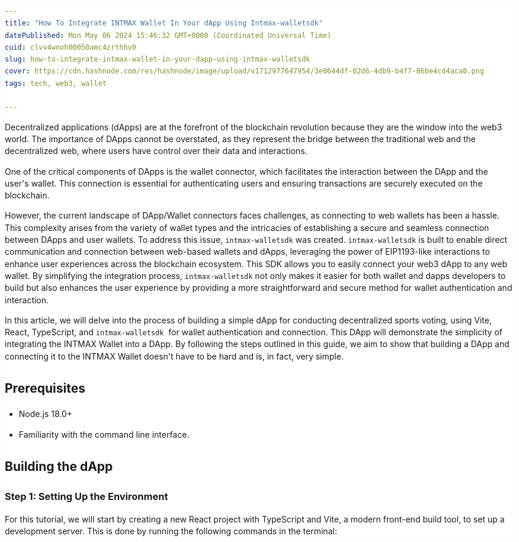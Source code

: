 ```yaml
---
title: "How To Integrate INTMAX Wallet In Your dApp Using Intmax-walletsdk"
datePublished: Mon May 06 2024 15:46:32 GMT+0000 (Coordinated Universal Time)
cuid: clvv4wnoh00050amc4zrthhv0
slug: how-to-integrate-intmax-wallet-in-your-dapp-using-intmax-walletsdk
cover: https://cdn.hashnode.com/res/hashnode/image/upload/v1712977647954/3e0644df-02d6-4db9-b4f7-86be4cd4aca0.png
tags: tech, web3, wallet

---
```


Decentralized applications (dApps) are at the forefront of the blockchain revolution because they are the window into the web3 world. The importance of DApps cannot be overstated, as they represent the bridge between the traditional web and the decentralized web, where users have control over their data and interactions.

One of the critical components of DApps is the wallet connector, which facilitates the interaction between the DApp and the user's wallet. This connection is essential for authenticating users and ensuring transactions are securely executed on the blockchain.

However, the current landscape of DApp/Wallet connectors faces challenges, as connecting to web wallets has been a hassle. This complexity arises from the variety of wallet types and the intricacies of establishing a secure and seamless connection between DApps and user wallets. To address this issue, `intmax-walletsdk` was created. `intmax-walletsdk` is built to enable direct communication and connection between web-based wallets and dApps, leveraging the power of EIP1193-like interactions to enhance user experiences across the blockchain ecosystem. This SDK allows you to easily connect your web3 dApp to any web wallet. By simplifying the integration process, `intmax-walletsdk` not only makes it easier for both wallet and dapps developers to build but also enhances the user experience by providing a more straightforward and secure method for wallet authentication and interaction.

In this article, we will delve into the process of building a simple dApp for conducting decentralized sports voting, using Vite, React, TypeScript, and `intmax-walletsdk`  for wallet authentication and connection. This DApp will demonstrate the simplicity of integrating the INTMAX Wallet into a DApp. By following the steps outlined in this guide, we aim to show that building a DApp and connecting it to the INTMAX Wallet doesn't have to be hard and is, in fact, very simple.

## **Prerequisites**

* Node.js 18.0+
    
* Familiarity with the command line interface.
    

## **Building the dApp**

### **Step 1: Setting Up the Environment**

For this tutorial, we will start by creating a new React project with TypeScript and Vite, a modern front-end build tool, to set up a development server. This is done by running the following commands in the terminal:
